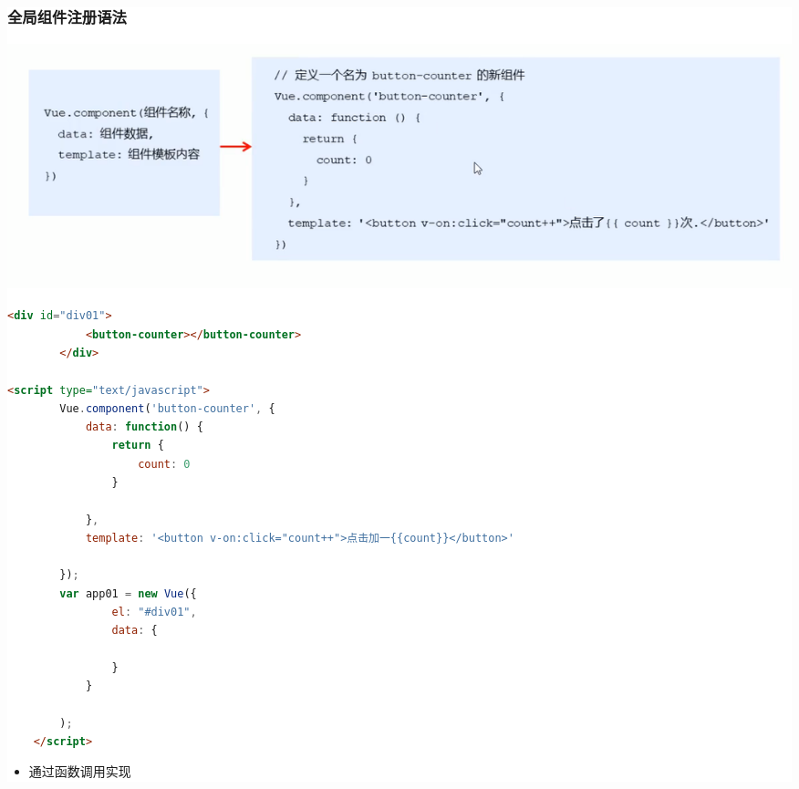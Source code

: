 



### 全局组件注册语法

![1580959731824](image/1580959731824.png)



```html
<div id="div01">
			<button-counter></button-counter>
		</div>

<script type="text/javascript">
		Vue.component('button-counter', {
			data: function() {
				return {
					count: 0
				}

			},
			template: '<button v-on:click="count++">点击加一{{count}}</button>'

		});
		var app01 = new Vue({
				el: "#div01",
				data: {

				}
			}

		);
	</script>
```



- 通过函数调用实现